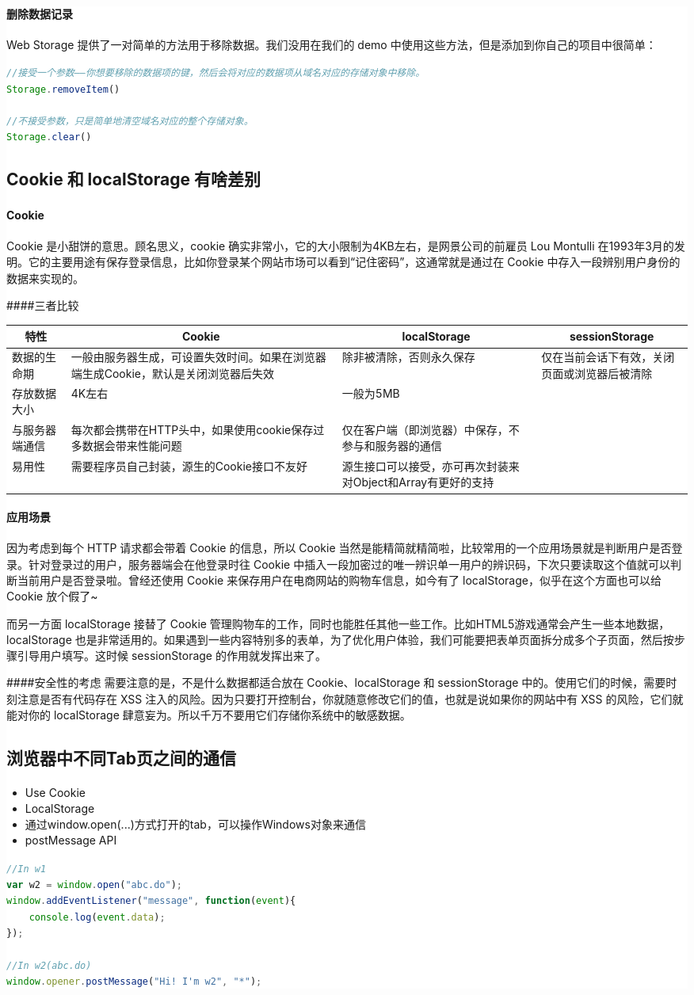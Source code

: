 #### 删除数据记录
Web Storage 提供了一对简单的方法用于移除数据。我们没用在我们的 demo 中使用这些方法，但是添加到你自己的项目中很简单：

````javascript
//接受一个参数——你想要移除的数据项的键，然后会将对应的数据项从域名对应的存储对象中移除。
Storage.removeItem() 

//不接受参数，只是简单地清空域名对应的整个存储对象。
Storage.clear() 
````
## Cookie 和 localStorage 有啥差别
#### Cookie
Cookie 是小甜饼的意思。顾名思义，cookie 确实非常小，它的大小限制为4KB左右，是网景公司的前雇员 Lou Montulli 在1993年3月的发明。它的主要用途有保存登录信息，比如你登录某个网站市场可以看到“记住密码”，这通常就是通过在 Cookie 中存入一段辨别用户身份的数据来实现的。

####三者比较

|特性|Cookie|localStorage|sessionStorage
|---|---|---|---
|数据的生命期|一般由服务器生成，可设置失效时间。如果在浏览器端生成Cookie，默认是关闭浏览器后失效| 除非被清除，否则永久保存	|仅在当前会话下有效，关闭页面或浏览器后被清除
存放数据大小|4K左右|一般为5MB|
|与服务器端通信|每次都会携带在HTTP头中，如果使用cookie保存过多数据会带来性能问题|仅在客户端（即浏览器）中保存，不参与和服务器的通信||
|易用性|需要程序员自己封装，源生的Cookie接口不友好|源生接口可以接受，亦可再次封装来对Object和Array有更好的支持||

#### 应用场景
因为考虑到每个 HTTP 请求都会带着 Cookie 的信息，所以 Cookie 当然是能精简就精简啦，比较常用的一个应用场景就是判断用户是否登录。针对登录过的用户，服务器端会在他登录时往 Cookie 中插入一段加密过的唯一辨识单一用户的辨识码，下次只要读取这个值就可以判断当前用户是否登录啦。曾经还使用 Cookie 来保存用户在电商网站的购物车信息，如今有了 localStorage，似乎在这个方面也可以给 Cookie 放个假了~

而另一方面 localStorage 接替了 Cookie 管理购物车的工作，同时也能胜任其他一些工作。比如HTML5游戏通常会产生一些本地数据，localStorage 也是非常适用的。如果遇到一些内容特别多的表单，为了优化用户体验，我们可能要把表单页面拆分成多个子页面，然后按步骤引导用户填写。这时候 sessionStorage 的作用就发挥出来了。

####安全性的考虑
需要注意的是，不是什么数据都适合放在 Cookie、localStorage 和 sessionStorage 中的。使用它们的时候，需要时刻注意是否有代码存在 XSS 注入的风险。因为只要打开控制台，你就随意修改它们的值，也就是说如果你的网站中有 XSS 的风险，它们就能对你的 localStorage 肆意妄为。所以千万不要用它们存储你系统中的敏感数据。

## 浏览器中不同Tab页之间的通信
-	Use Cookie
- LocalStorage
- 通过window.open(...)方式打开的tab，可以操作Windows对象来通信
- postMessage API

````javascript
//In w1
var w2 = window.open("abc.do");
window.addEventListener("message", function(event){
    console.log(event.data);
});

//In w2(abc.do)
window.opener.postMessage("Hi! I'm w2", "*");
````
